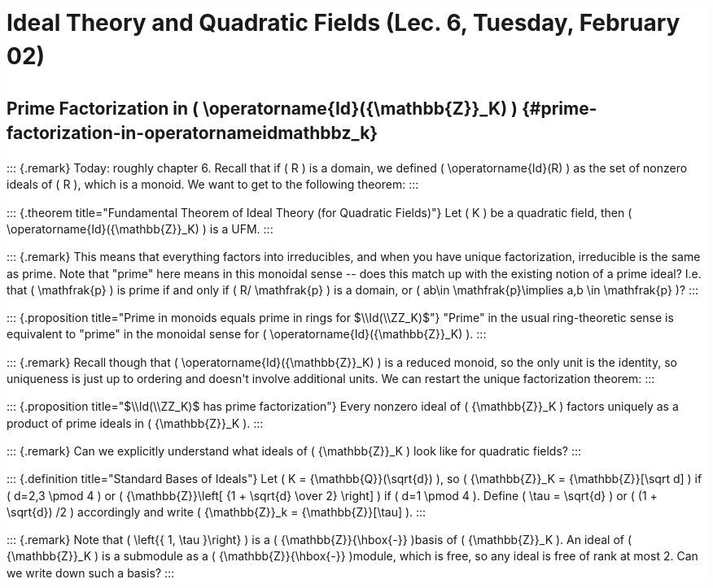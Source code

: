 # Ideal Theory and Quadratic Fields (Lec. 6, Tuesday, February 02)

## Prime Factorization in \( \operatorname{Id}({\mathbb{Z}}_K) \) {#prime-factorization-in-operatornameidmathbbz_k}

::: {.remark}
Today: roughly chapter 6. Recall that if \( R \) is a domain, we defined \( \operatorname{Id}(R) \) as the set of nonzero ideals of \( R \), which is a monoid. We want to get to the following theorem:
:::

::: {.theorem title="Fundamental Theorem of Ideal Theory (for Quadratic Fields)"}
Let \( K \) be a quadratic field, then \( \operatorname{Id}({\mathbb{Z}}_K) \) is a UFM.
:::

::: {.remark}
This means that everything factors into irreducibles, and when you have unique factorization, irreducible is the same as prime. Note that "prime" here means in this monoidal sense -- does this match up with the existing notion of a prime ideal? I.e. that \( \mathfrak{p} \) is prime if and only if \( R/ \mathfrak{p} \) is a domain, or \( ab\in \mathfrak{p}\implies a,b \in \mathfrak{p} \)?
:::

::: {.proposition title="Prime in monoids equals prime in rings for $\\Id(\\ZZ_K)$"}
"Prime" in the usual ring-theoretic sense is equivalent to "prime" in the monoidal sense for \( \operatorname{Id}({\mathbb{Z}}_K) \).
:::

::: {.remark}
Recall though that \( \operatorname{Id}({\mathbb{Z}}_K) \) is a reduced monoid, so the only unit is the identity, so uniqueness is just up to ordering and doesn't involve additional units. We can restart the unique factorization theorem:
:::

::: {.proposition title="$\\Id(\\ZZ_K)$ has prime factorization"}
Every nonzero ideal of \( {\mathbb{Z}}_K \) factors uniquely as a product of prime ideals in \( {\mathbb{Z}}_K \).
:::

::: {.remark}
Can we explicitly understand what ideals of \( {\mathbb{Z}}_K \) look like for quadratic fields?
:::

::: {.definition title="Standard Bases of Ideals"}
Let \( K = {\mathbb{Q}}(\sqrt{d}) \), so \( {\mathbb{Z}}_K = {\mathbb{Z}}[\sqrt d] \) if \( d=2,3 \pmod 4 \) or \( {\mathbb{Z}}\left[ {1 + \sqrt{d} \over 2} \right] \) if \( d=1 \pmod 4 \). Define \( \tau = \sqrt{d} \) or \( (1 + \sqrt{d}) /2 \) accordingly and write \( {\mathbb{Z}}_k = {\mathbb{Z}}[\tau] \).
:::

::: {.remark}
Note that \( \left\{{ 1, \tau }\right\} \) is a \( {\mathbb{Z}}{\hbox{-}} \)basis of \( {\mathbb{Z}}_K \). An ideal of \( {\mathbb{Z}}_K \) is a submodule as a \( {\mathbb{Z}}{\hbox{-}} \)module, which is free, so any ideal is free of rank at most 2. Can we write down such a basis?
:::
